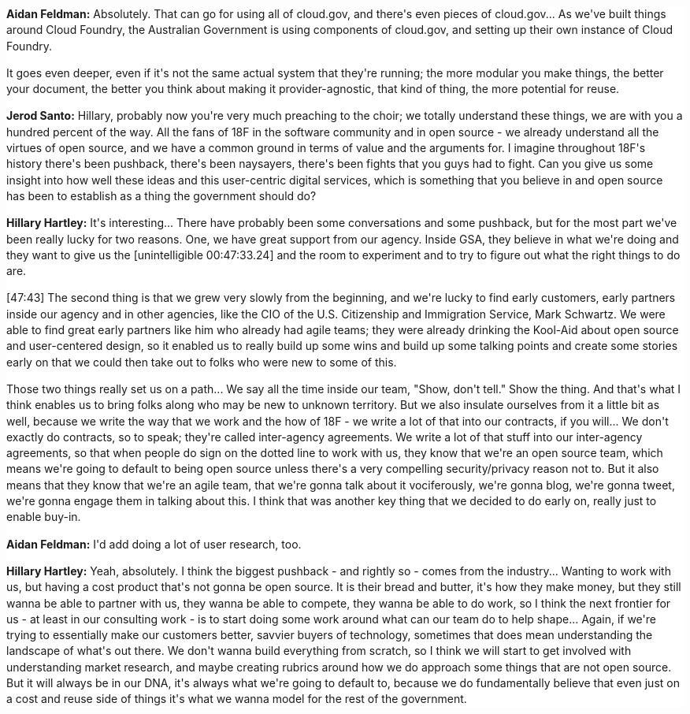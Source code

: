 **Aidan Feldman:** Absolutely. That can go for using all of cloud.gov, and there's even pieces of cloud.gov... As we've built things around Cloud Foundry, the Australian Government is using components of cloud.gov, and setting up their own instance of Cloud Foundry.

It goes even deeper, even if it's not the same actual system that they're running; the more modular you make things, the better your document, the better you think about making it provider-agnostic, that kind of thing, the more potential for reuse.

**Jerod Santo:** Hillary, probably now you're very much preaching to the choir; we totally understand these things, we are with you a hundred percent of the way. All the fans of 18F in the software community and in open source - we already understand all the virtues of open source, and we have a common ground in terms of value and the arguments for. I imagine throughout 18F's history there's been pushback, there's been naysayers, there's been fights that you guys had to fight. Can you give us some insight into how well these ideas and this user-centric digital services, which is something that you believe in and open source has been to establish as a thing the government should do?

**Hillary Hartley:** It's interesting... There have probably been some conversations and some pushback, but for the most part we've been really lucky for two reasons. One, we have great support from our agency. Inside GSA, they believe in what we're doing and they want to give us the \[unintelligible 00:47:33.24\] and the room to experiment and to try to figure out what the right things to do are.

\[47:43\] The second thing is that we grew very slowly from the beginning, and we're lucky to find early customers, early partners inside our agency and in other agencies, like the CIO of the U.S. Citizenship and Immigration Service, Mark Schwartz. We were able to find great early partners like him who already had agile teams; they were already drinking the Kool-Aid about open source and user-centered design, so it enabled us to really build up some wins and build up some talking points and create some stories early on that we could then take out to folks who were new to some of this.

Those two things really set us on a path... We say all the time inside our team, "Show, don't tell." Show the thing. And that's what I think enables us to bring folks along who may be new to unknown territory. But we also insulate ourselves from it a little bit as well, because we write the way that we work and the how of 18F - we write a lot of that into our contracts, if you will... We don't exactly do contracts, so to speak; they're called inter-agency agreements. We write a lot of that stuff into our inter-agency agreements, so that when people do sign on the dotted line to work with us, they know that we're an open source team, which means we're going to default to being open source unless there's a very compelling security/privacy reason not to. But it also means that they know that we're an agile team, that we're gonna talk about it vociferously, we're gonna blog, we're gonna tweet, we're gonna engage them in talking about this. I think that was another key thing that we decided to do early on, really just to enable buy-in.

**Aidan Feldman:** I'd add doing a lot of user research, too.

**Hillary Hartley:** Yeah, absolutely. I think the biggest pushback - and rightly so - comes from the industry... Wanting to work with us, but having a cost product that's not gonna be open source. It is their bread and butter, it's how they make money, but they still wanna be able to partner with us, they wanna be able to compete, they wanna be able to do work, so I think the next frontier for us - at least in our consulting work - is to start doing some work around what can our team do to help shape... Again, if we're trying to essentially make our customers better, savvier buyers of technology, sometimes that does mean understanding the landscape of what's out there. We don't wanna build everything from scratch, so I think we will start to get involved with understanding market research, and maybe creating rubrics around how we do approach some things that are not open source. But it will always be in our DNA, it's always what we're going to default to, because we do fundamentally believe that even just on a cost and reuse side of things it's what we wanna model for the rest of the government.
